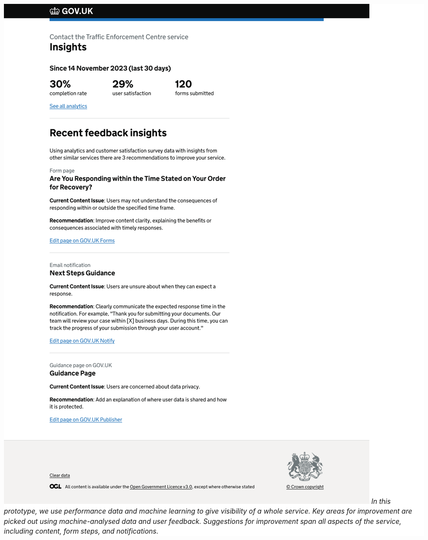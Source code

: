 ![Prototype giving an overview of a service, and calling out 3 priority improvements using analysed performance data and feedback, across all areas of the service](https://github.com/martinlugton/martinlugton.github.io/blob/main/images/Using%20machine%20learning%20and%20a%20large%20language%20model%20to%20give%20an%20overview%20of%20a%20service's%20performance%20and%20priority%20areas%20to%20improve,%20from%20different%20sources%20of%20insight.png?raw=true)
_In this prototype, we use performance data and machine learning to give visibility of a whole service. Key areas for improvement are picked out using machine-analysed data and user feedback. Suggestions for improvement span all aspects of the service, including content, form steps, and notifications._

